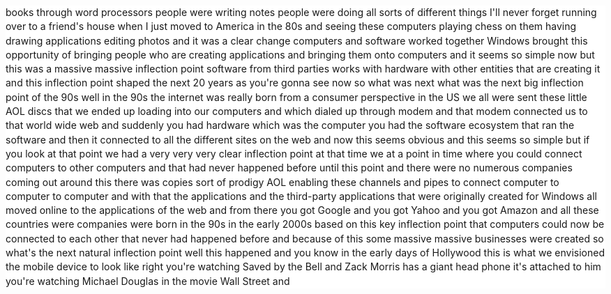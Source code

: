 books through word processors people
were writing notes people were doing all
sorts of different things I&#39;ll never
forget running over to a friend&#39;s house
when I just moved to America in the 80s
and seeing these computers playing chess
on them having drawing applications
editing photos and it was a clear change
computers and software worked together
Windows brought this opportunity of
bringing people who are creating
applications and bringing them onto
computers and it seems so simple now but
this was a massive massive inflection
point software from third parties works
with hardware with other entities that
are creating it and this inflection
point shaped the next 20 years as you&#39;re
gonna see now so what was next what was
the next big inflection point of the 90s
well in the 90s the internet was really
born from a consumer perspective in the
US
we all were sent these little AOL discs
that we ended up loading into our
computers and which dialed up through
modem and that modem connected us to
that world wide web and suddenly you had
hardware which was the computer you had
the software ecosystem that ran the
software and then it connected to all
the different sites on the web and now
this seems obvious and this seems so
simple but if you look at that point we
had a very very very clear inflection
point at that time we at a point in time
where you could connect computers to
other computers and that had never
happened before until this point and
there were no numerous companies coming
out around this there was copies sort of
prodigy AOL enabling these channels and
pipes to connect computer to computer to
computer and with that the applications
and the third-party applications that
were originally created for Windows all
moved online to the applications of the
web and from there you got Google and
you got Yahoo and you got Amazon and all
these countries were companies were born
in the 90s in the early 2000s based on
this key inflection point that computers
could now be connected to each other
that never had happened before and
because of this some massive massive
businesses were created so what&#39;s the
next natural inflection point well this
happened and you know in the early days
of Hollywood this is what we envisioned
the mobile device to look like right
you&#39;re watching Saved by the Bell and
Zack Morris has a giant head phone it&#39;s
attached to him you&#39;re watching Michael
Douglas in the movie Wall Street and